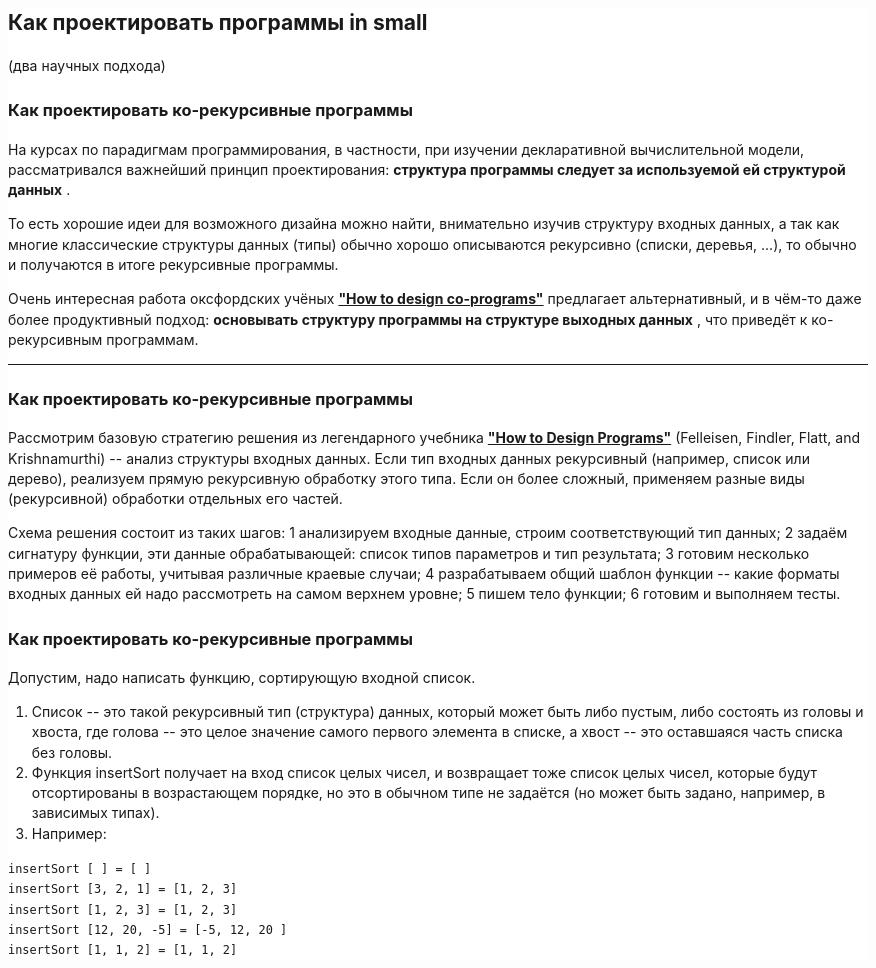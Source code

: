 ## Как проектировать программы in small

(два научных подхода)

### Как проектировать ко-рекурсивные программы

На курсах по парадигмам программирования, в частности, при изучении декларативной вычислительной модели, рассматривался важнейший принцип проектирования:
**структура программы следует за используемой ей структурой данных** .

То есть хорошие идеи для возможного дизайна можно найти, внимательно изучив структуру входных данных, а так как многие классические структуры данных (типы) обычно хорошо описываются рекурсивно (списки, деревья, ...), то обычно и получаются в итоге рекурсивные программы.

Очень интересная работа оксфордских учёных **[&#34;How to design co-programs&#34;](http://www.cs.ox.ac.uk/jeremy.gibbons/publications/copro.pdf)** предлагает альтернативный, и в чём-то даже более продуктивный подход:  **основывать структуру программы на структуре выходных данных** , что приведёт к ко-рекурсивным программам.

****

### Как проектировать ко-рекурсивные программы

Рассмотрим базовую стратегию решения из легендарного учебника **[&#34;How to Design Programs&#34;](https://htdp.org/)** (Felleisen, Findler, Flatt, and Krishnamurthi) -- анализ структуры входных данных. Если тип входных данных рекурсивный (например, список или дерево), реализуем прямую рекурсивную обработку этого типа. Если он более сложный, применяем разные виды (рекурсивной) обработки отдельных его частей.

Схема решения состоит из таких шагов:
1 анализируем входные данные, строим соответствующий тип данных;
2 задаём сигнатуру функции, эти данные обрабатывающей: список типов параметров и тип результата;
3 готовим несколько примеров её работы, учитывая различные краевые случаи;
4 разрабатываем общий шаблон функции -- какие форматы входных данных ей надо рассмотреть на самом верхнем уровне;
5 пишем тело функции;
6 готовим и выполняем тесты.


### Как проектировать ко-рекурсивные программы

Допустим, надо написать функцию, сортирующую входной список.

1. Список -- это такой рекурсивный тип (структура) данных, который может быть либо пустым, либо состоять из головы и хвоста, где голова -- это целое значение самого первого элемента в списке, а хвост -- это оставшаяся часть списка без головы.
2. Функция insertSort получает на вход список целых чисел, и возвращает тоже список целых чисел, которые будут отсортированы в возрастающем порядке, но это в обычном типе не задаётся (но может быть задано, например, в зависимых типах).
3. Например:

```
insertSort [ ] = [ ]
insertSort [3, 2, 1] = [1, 2, 3]
insertSort [1, 2, 3] = [1, 2, 3]
insertSort [12, 20, -5] = [-5, 12, 20 ]
insertSort [1, 1, 2] = [1, 1, 2]
```
